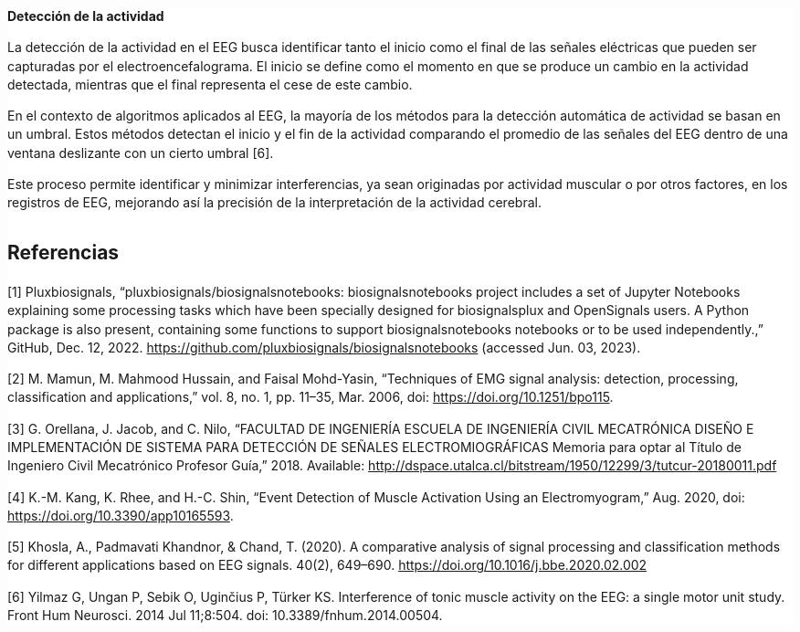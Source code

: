 
**Detección de la actividad**

La detección de la actividad en el EEG busca identificar tanto el inicio como el final de las señales eléctricas que pueden ser capturadas por el electroencefalograma. El inicio se define como el momento en que se produce un cambio en la actividad detectada, mientras que el final representa el cese de este cambio.

En el contexto de algoritmos aplicados al EEG, la mayoría de los métodos para la detección automática de actividad se basan en un umbral. Estos métodos detectan el inicio y el fin de la actividad comparando el promedio de las señales del EEG dentro de una ventana deslizante con un cierto umbral [6].

Este proceso permite identificar y minimizar interferencias, ya sean originadas por actividad muscular o por otros factores, en los registros de EEG, mejorando así la precisión de la interpretación de la actividad cerebral.


## Referencias
[1] Pluxbiosignals, “pluxbiosignals/biosignalsnotebooks: biosignalsnotebooks project includes a set of Jupyter Notebooks explaining some processing tasks which have been specially designed for biosignalsplux and OpenSignals users. A Python package is also present, containing some functions to support biosignalsnotebooks notebooks or to be used independently.,” GitHub, Dec. 12, 2022. https://github.com/pluxbiosignals/biosignalsnotebooks (accessed Jun. 03, 2023).

[2] M. Mamun, M. Mahmood Hussain, and Faisal Mohd-Yasin, “Techniques of EMG signal analysis: detection, processing, classification and applications,” vol. 8, no. 1, pp. 11–35, Mar. 2006, doi: https://doi.org/10.1251/bpo115.

[3] G. Orellana, J. Jacob, and C. Nilo, “FACULTAD DE INGENIERÍA ESCUELA DE INGENIERÍA CIVIL MECATRÓNICA DISEÑO E IMPLEMENTACIÓN DE SISTEMA PARA DETECCIÓN DE SEÑALES ELECTROMIOGRÁFICAS Memoria para optar al Título de Ingeniero Civil Mecatrónico Profesor Guía,” 2018. Available: http://dspace.utalca.cl/bitstream/1950/12299/3/tutcur-20180011.pdf

[4] K.-M. Kang, K. Rhee, and H.-C. Shin, “Event Detection of Muscle Activation Using an Electromyogram,” Aug. 2020, doi: https://doi.org/10.3390/app10165593.

[5] Khosla, A., Padmavati Khandnor, & Chand, T. (2020). A comparative analysis of signal processing and classification methods for different applications based on EEG signals. 40(2), 649–690. https://doi.org/10.1016/j.bbe.2020.02.002

[6] Yilmaz G, Ungan P, Sebik O, Uginčius P, Türker KS. Interference of tonic muscle activity on the EEG: a single motor unit study. Front Hum Neurosci. 2014 Jul 11;8:504. doi: 10.3389/fnhum.2014.00504. 
‌
